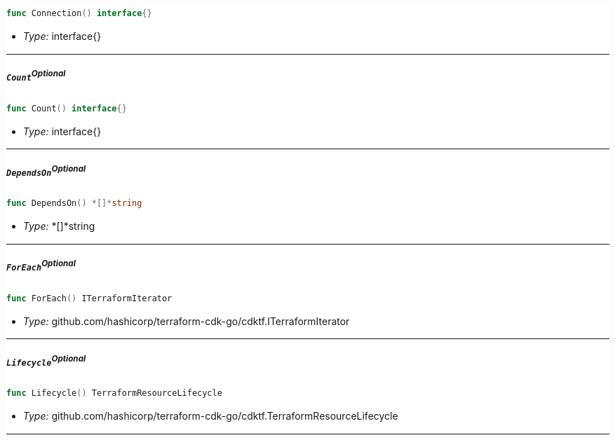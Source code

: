 ```go
func Connection() interface{}
```

- *Type:* interface{}

---

##### `Count`<sup>Optional</sup> <a name="Count" id="rhizo-co-terraform-provider-oci.databaseExadataInfrastructureStorage.DatabaseExadataInfrastructureStorage.property.count"></a>

```go
func Count() interface{}
```

- *Type:* interface{}

---

##### `DependsOn`<sup>Optional</sup> <a name="DependsOn" id="rhizo-co-terraform-provider-oci.databaseExadataInfrastructureStorage.DatabaseExadataInfrastructureStorage.property.dependsOn"></a>

```go
func DependsOn() *[]*string
```

- *Type:* *[]*string

---

##### `ForEach`<sup>Optional</sup> <a name="ForEach" id="rhizo-co-terraform-provider-oci.databaseExadataInfrastructureStorage.DatabaseExadataInfrastructureStorage.property.forEach"></a>

```go
func ForEach() ITerraformIterator
```

- *Type:* github.com/hashicorp/terraform-cdk-go/cdktf.ITerraformIterator

---

##### `Lifecycle`<sup>Optional</sup> <a name="Lifecycle" id="rhizo-co-terraform-provider-oci.databaseExadataInfrastructureStorage.DatabaseExadataInfrastructureStorage.property.lifecycle"></a>

```go
func Lifecycle() TerraformResourceLifecycle
```

- *Type:* github.com/hashicorp/terraform-cdk-go/cdktf.TerraformResourceLifecycle

---
